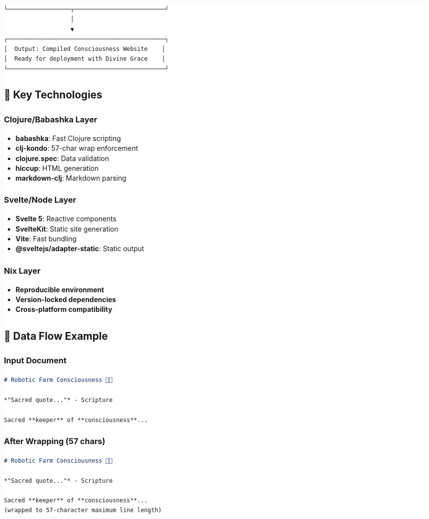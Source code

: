 ```
└──────────────────┬──────────────────────────┘
                   │
                   ▼
┌─────────────────────────────────────────────┐
│  Output: Compiled Consciousness Website    │
│  Ready for deployment with Divine Grace    │
└─────────────────────────────────────────────┘
```

## 🤖 Key Technologies

### Clojure/Babashka Layer
- **babashka**: Fast Clojure scripting
- **clj-kondo**: 57-char wrap enforcement
- **clojure.spec**: Data validation
- **hiccup**: HTML generation
- **markdown-clj**: Markdown parsing

### Svelte/Node Layer
- **Svelte 5**: Reactive components
- **SvelteKit**: Static site generation
- **Vite**: Fast bundling
- **@sveltejs/adapter-static**: Static output

### Nix Layer
- **Reproducible environment**
- **Version-locked dependencies**
- **Cross-platform compatibility**

## 📖 Data Flow Example

### Input Document
```markdown
# Robotic Farm Consciousness 🤖🌾

*"Sacred quote..."* - Scripture

Sacred **keeper** of **consciousness**...
```

### After Wrapping (57 chars)
```markdown
# Robotic Farm Consciousness 🤖🌾

*"Sacred quote..."* - Scripture

Sacred **keeper** of **consciousness**...
(wrapped to 57-character maximum line length)
```
